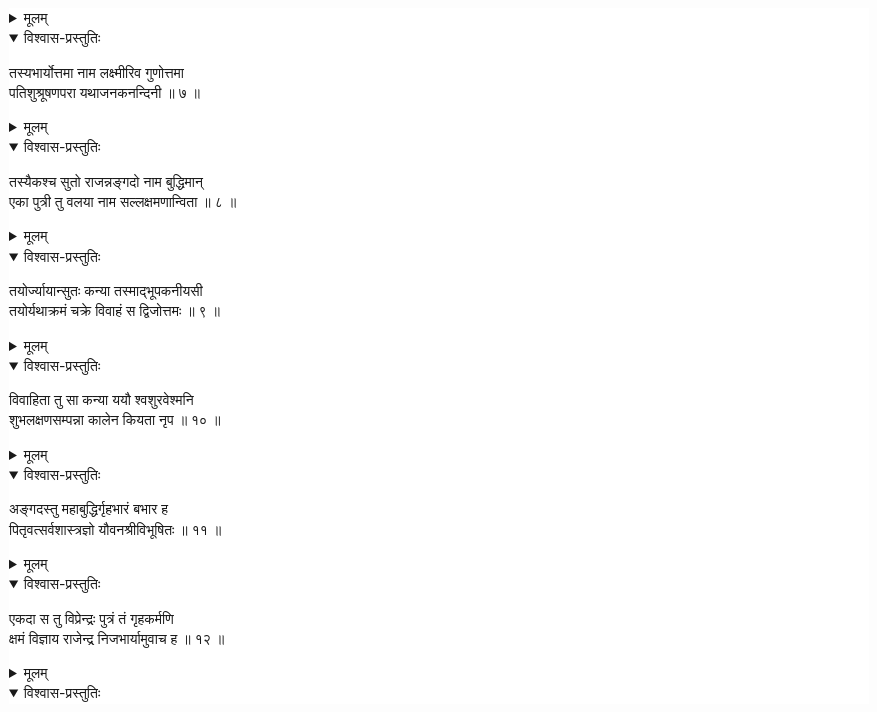 <details><summary>मूलम्</summary></details>



<details open><summary>विश्वास-प्रस्तुतिः</summary>

तस्यभार्योत्तमा नाम लक्ष्मीरिव गुणोत्तमा  
पतिशुश्रूषणपरा यथाजनकनन्दिनी ॥ ७ ॥
</details>

<details><summary>मूलम्</summary></details>



<details open><summary>विश्वास-प्रस्तुतिः</summary>

तस्यैकश्च सुतो राजन्नङ्गदो नाम बुद्धिमान्  
एका पुत्री तु वलया नाम सल्लक्षमणान्विता ॥ ८ ॥
</details>

<details><summary>मूलम्</summary></details>



<details open><summary>विश्वास-प्रस्तुतिः</summary>

तयोर्ज्यायान्सुतः कन्या तस्माद्भूपकनीयसी  
तयोर्यथाक्रमं चक्रे विवाहं स द्विजोत्तमः ॥ ९ ॥
</details>

<details><summary>मूलम्</summary></details>



<details open><summary>विश्वास-प्रस्तुतिः</summary>

विवाहिता तु सा कन्या ययौ श्वशुरवेश्मनि  
शुभलक्षणसम्पन्ना कालेन कियता नृप ॥ १० ॥
</details>

<details><summary>मूलम्</summary></details>



<details open><summary>विश्वास-प्रस्तुतिः</summary>

अङ्गदस्तु महाबुद्धिर्गृहभारं बभार ह  
पितृवत्सर्वशास्त्रज्ञो यौवनश्रीविभूषितः ॥ ११ ॥
</details>

<details><summary>मूलम्</summary></details>



<details open><summary>विश्वास-प्रस्तुतिः</summary>

एकदा स तु विप्रेन्द्रः पुत्रं तं गृहकर्मणि  
क्षमं विज्ञाय राजेन्द्र निजभार्यामुवाच ह ॥ १२ ॥
</details>

<details><summary>मूलम्</summary></details>



<details open><summary>विश्वास-प्रस्तुतिः</summary>
